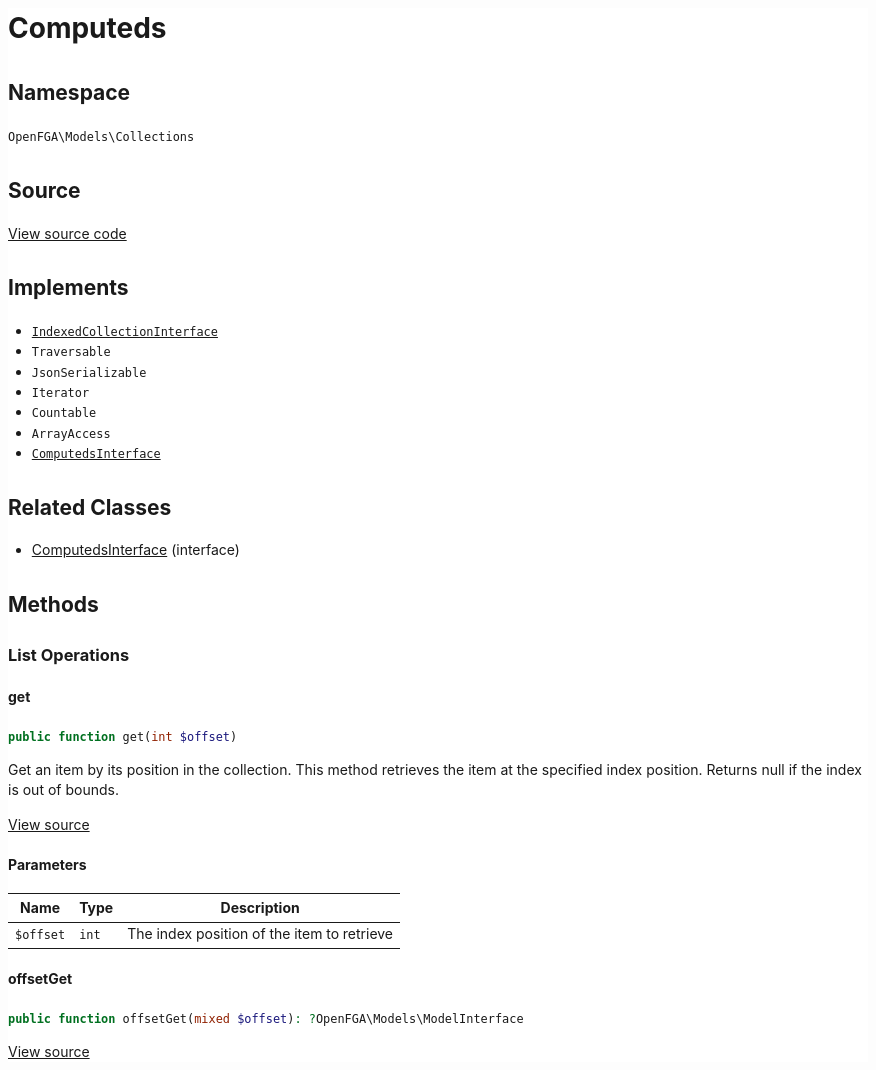 # Computeds

## Namespace
`OpenFGA\Models\Collections`

## Source
[View source code](https://github.com/evansims/openfga-php/blob/main/src/Models/Collections/Computeds.php)

## Implements
* [`IndexedCollectionInterface`](IndexedCollectionInterface.md)
* `Traversable`
* `JsonSerializable`
* `Iterator`
* `Countable`
* `ArrayAccess`
* [`ComputedsInterface`](ComputedsInterface.md)

## Related Classes
* [ComputedsInterface](../Models/Collections/ComputedsInterface.md) (interface)

## Methods

### List Operations
#### get

```php
public function get(int $offset)
```

Get an item by its position in the collection. This method retrieves the item at the specified index position. Returns null if the index is out of bounds.

[View source](https://github.com/evansims/openfga-php/blob/main/src/Models/Collections/IndexedCollection.php#L247)

#### Parameters
| Name | Type | Description |
|------|------|-------------|
| `$offset` | `int` | The index position of the item to retrieve |

#### offsetGet

```php
public function offsetGet(mixed $offset): ?OpenFGA\Models\ModelInterface
```

[View source](https://github.com/evansims/openfga-php/blob/main/src/Models/Collections/IndexedCollection.php#L318)
